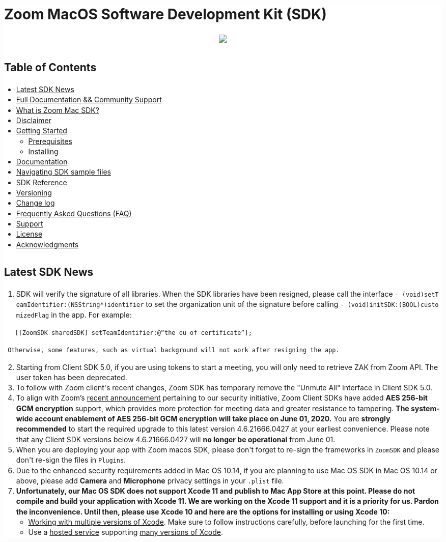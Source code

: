 # Zoom MacOS Software Development Kit (SDK)
<div align="center">
<img src="https://s3.amazonaws.com/user-content.stoplight.io/8987/1541013063688" width="400px" max-height="400px" style="margin:auto;"/>
</div>

## Table of Contents   
- [Latest SDK News](#latest-sdk-news)   
- [Full Documentation && Community Support](#full-documentation-community-support)   
- [What is Zoom Mac SDK?](#what-is-zoom-mac-sdk)   
- [Disclaimer](#disclaimer)   
- [Getting Started](#getting-started)   
  - [Prerequisites](#prerequisites)   
  - [Installing](#installing)   
- [Documentation](#documentation)   
- [Navigating SDK sample files](#navigating-sdk-sample-files)   
- [SDK Reference](#sdk-reference)   
- [Versioning](#versioning)   
- [Change log](#change-log)   
- [Frequently Asked Questions (FAQ)](#frequently-asked-questions-faq)   
- [Support](#support)   
- [License](#license)   
- [Acknowledgments](#acknowledgments)   

## Latest SDK News
1. SDK will verify the signature of all libraries. When the SDK libraries have been resigned, please call the interface `- (void)setTeamIdentifier:(NSString*)identifier` to set the organization unit of the signature before calling `- (void)initSDK:(BOOL)customizedFlag` in the app. For example:
```
   [[ZoomSDK sharedSDK] setTeamIdentifier:@“the ou of certificate”];
```
     Otherwise, some features, such as virtual background will not work after resigning the app.

2. Starting from Client SDK 5.0, if you are using tokens to start a meeting, you will only need to retrieve ZAK from Zoom API. The user token has been deprecated. 
3. To follow with Zoom client's recent changes, Zoom SDK has temporary remove the "Unmute All" interface in Client SDK 5.0.
4. To align with Zoom’s [recent announcement](https://blog.zoom.us/wordpress/2020/04/22/zoom-hits-milestone-on-90-day-security-plan-releases-zoom-5-0/) pertaining to our security initiative, Zoom Client SDKs have added **AES 256-bit GCM encryption** support, which provides more protection for meeting data and greater resistance to tampering. **The system-wide account enablement of AES 256-bit GCM encryption will take place on June 01, 2020.** You are **strongly recommended** to start the required upgrade to this latest version 4.6.21666.0427 at your earliest convenience. Please note that any Client SDK versions below 4.6.21666.0427 will **no longer be operational** from June 01.
5. When you are deploying your app with Zoom macos SDK, please don't forget to re-sign the frameworks in `ZoomSDK` and please don't re-sign the files in `Plugins`.
7. Due to the enhanced security requirements added in Mac OS 10.14, if you are planning to use Mac OS SDK in Mac OS 10.14 or above, please add **Camera** and **Microphone** privacy settings in your `.plist` file.
8. **Unfortunately, our Mac OS SDK does not support Xcode 11 and publish to Mac App Store at this point. Please do not compile and build your application with Xcode 11. We are working on the Xcode 11 support and it is a priority for us. Pardon the inconvenience. Until then, please use Xcode 10 and here are the options for installing or using Xcode 10:**
   * [Working with multiple versions of Xcode](https://medium.com/@hacknicity/working-with-multiple-versions-of-xcode-e331c01aa6bc).  Make sure to follow instructions carefully, before launching for the first time.
   * Use a [hosted service](https://support.macincloud.com/support/solutions/articles/8000042681-how-to-utilize-a-different-xcode-version-for-build-process-on-mac) supporting [many versions of Xcode](https://support.macincloud.com/support/solutions/articles/8000023177-versions-of-tools-and-applications-on-vsts-agent-plan-servers-).
